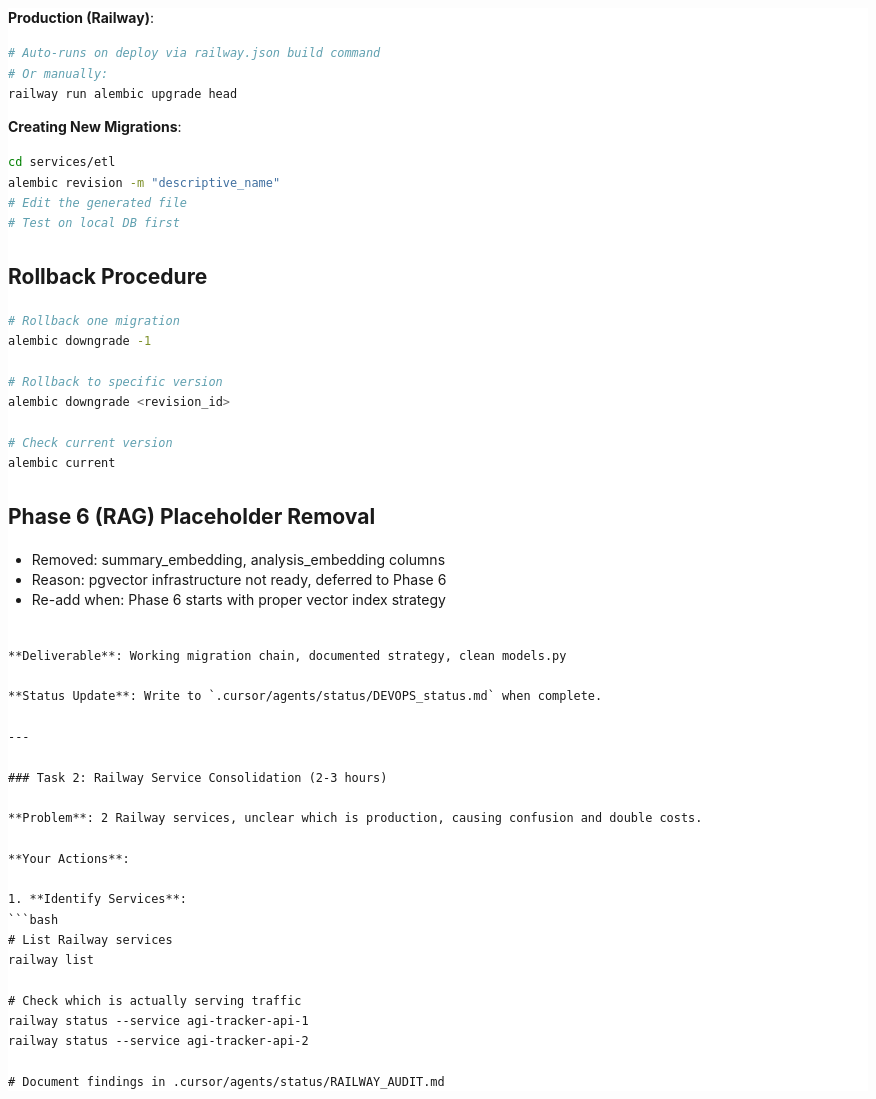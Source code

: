    **Production (Railway)**:
   ```bash
   # Auto-runs on deploy via railway.json build command
   # Or manually:
   railway run alembic upgrade head
   ```
   
   **Creating New Migrations**:
   ```bash
   cd services/etl
   alembic revision -m "descriptive_name"
   # Edit the generated file
   # Test on local DB first
   ```
   
   ## Rollback Procedure
   ```bash
   # Rollback one migration
   alembic downgrade -1
   
   # Rollback to specific version
   alembic downgrade <revision_id>
   
   # Check current version
   alembic current
   ```
   
   ## Phase 6 (RAG) Placeholder Removal
   - Removed: summary_embedding, analysis_embedding columns
   - Reason: pgvector infrastructure not ready, deferred to Phase 6
   - Re-add when: Phase 6 starts with proper vector index strategy
   ```

**Deliverable**: Working migration chain, documented strategy, clean models.py

**Status Update**: Write to `.cursor/agents/status/DEVOPS_status.md` when complete.

---

### Task 2: Railway Service Consolidation (2-3 hours)

**Problem**: 2 Railway services, unclear which is production, causing confusion and double costs.

**Your Actions**:

1. **Identify Services**:
   ```bash
   # List Railway services
   railway list
   
   # Check which is actually serving traffic
   railway status --service agi-tracker-api-1
   railway status --service agi-tracker-api-2
   
   # Document findings in .cursor/agents/status/RAILWAY_AUDIT.md
   ```
